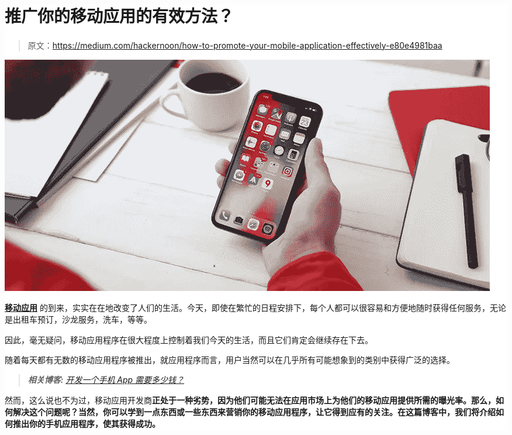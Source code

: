 # 推广你的移动应用的有效方法？

> 原文：<https://medium.com/hackernoon/how-to-promote-your-mobile-application-effectively-e80e4981baa>

![](img/1b52959d2869f58d00db334ca9833dc2.png)

[**移动应用**](https://www.goodfirms.co/company/octal-it-solution) 的到来，实实在在地改变了人们的生活。今天，即使在繁忙的日程安排下，每个人都可以很容易和方便地随时获得任何服务，无论是出租车预订，沙龙服务，洗车，等等。

因此，毫无疑问，移动应用程序在很大程度上控制着我们今天的生活，而且它们肯定会继续存在下去。

随着每天都有无数的移动应用程序被推出，就应用程序而言，用户当然可以在几乎所有可能想象到的类别中获得广泛的选择。

> ***相关博客:*** [*开发一个手机 App 需要多少钱？*](https://www.octalsoftware.com.sg/blog/cost-mobile-app-development-singapore/?utm_source=quora&utm_medium=referral&utm_campaign=kanika)

然而，这么说也不为过，移动应用开发商[](https://www.octalsoftware.com.sg/hire-mobile-app-developer?utm_source=quora&utm_medium=referral&utm_campaign=kanika)**正处于一种劣势，因为他们可能无法在应用市场上为他们的移动应用提供所需的曝光率。那么，如何解决这个问题呢？当然，你可以学到一点东西或一些东西来营销你的移动应用程序，让它得到应有的关注。在这篇博客中，我们将介绍如何推出你的手机应用程序，使其获得成功。**
